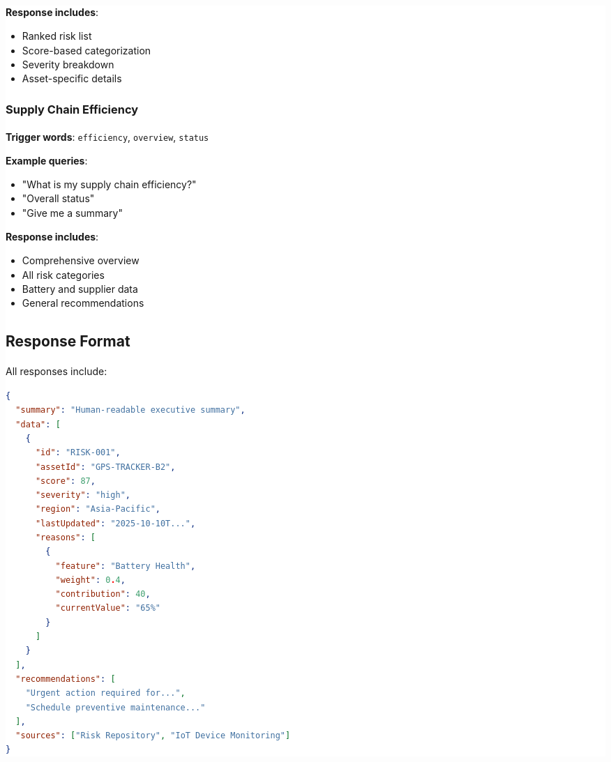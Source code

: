 **Response includes**:
- Ranked risk list
- Score-based categorization
- Severity breakdown
- Asset-specific details

### Supply Chain Efficiency
**Trigger words**: `efficiency`, `overview`, `status`

**Example queries**:
- "What is my supply chain efficiency?"
- "Overall status"
- "Give me a summary"

**Response includes**:
- Comprehensive overview
- All risk categories
- Battery and supplier data
- General recommendations

## Response Format

All responses include:

```json
{
  "summary": "Human-readable executive summary",
  "data": [
    {
      "id": "RISK-001",
      "assetId": "GPS-TRACKER-B2",
      "score": 87,
      "severity": "high",
      "region": "Asia-Pacific",
      "lastUpdated": "2025-10-10T...",
      "reasons": [
        {
          "feature": "Battery Health",
          "weight": 0.4,
          "contribution": 40,
          "currentValue": "65%"
        }
      ]
    }
  ],
  "recommendations": [
    "Urgent action required for...",
    "Schedule preventive maintenance..."
  ],
  "sources": ["Risk Repository", "IoT Device Monitoring"]
}
```
